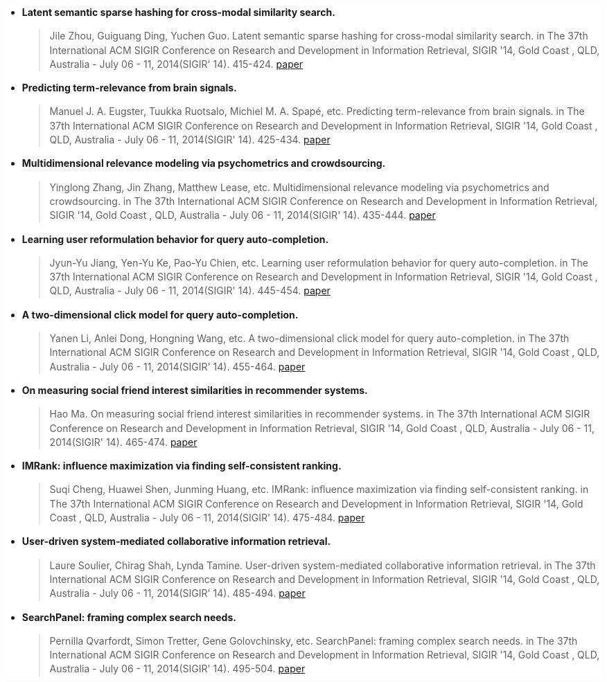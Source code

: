 
- **Latent semantic sparse hashing for cross-modal similarity search.**
    > Jile Zhou, Guiguang Ding, Yuchen Guo. Latent semantic sparse hashing for cross-modal similarity search. in The 37th International ACM SIGIR Conference on Research and Development in Information Retrieval, SIGIR &apos;14, Gold Coast , QLD, Australia - July 06 - 11, 2014(SIGIR' 14). 415-424. [paper](https://doi.org/10.1145/2600428.2609610)


- **Predicting term-relevance from brain signals.**
    > Manuel J. A. Eugster, Tuukka Ruotsalo, Michiel M. A. Spapé, etc. Predicting term-relevance from brain signals. in The 37th International ACM SIGIR Conference on Research and Development in Information Retrieval, SIGIR &apos;14, Gold Coast , QLD, Australia - July 06 - 11, 2014(SIGIR' 14). 425-434. [paper](https://doi.org/10.1145/2600428.2609594)


- **Multidimensional relevance modeling via psychometrics and crowdsourcing.**
    > Yinglong Zhang, Jin Zhang, Matthew Lease, etc. Multidimensional relevance modeling via psychometrics and crowdsourcing. in The 37th International ACM SIGIR Conference on Research and Development in Information Retrieval, SIGIR &apos;14, Gold Coast , QLD, Australia - July 06 - 11, 2014(SIGIR' 14). 435-444. [paper](https://doi.org/10.1145/2600428.2609577)


- **Learning user reformulation behavior for query auto-completion.**
    > Jyun-Yu Jiang, Yen-Yu Ke, Pao-Yu Chien, etc. Learning user reformulation behavior for query auto-completion. in The 37th International ACM SIGIR Conference on Research and Development in Information Retrieval, SIGIR &apos;14, Gold Coast , QLD, Australia - July 06 - 11, 2014(SIGIR' 14). 445-454. [paper](https://doi.org/10.1145/2600428.2609614)


- **A two-dimensional click model for query auto-completion.**
    > Yanen Li, Anlei Dong, Hongning Wang, etc. A two-dimensional click model for query auto-completion. in The 37th International ACM SIGIR Conference on Research and Development in Information Retrieval, SIGIR &apos;14, Gold Coast , QLD, Australia - July 06 - 11, 2014(SIGIR' 14). 455-464. [paper](https://doi.org/10.1145/2600428.2609571)


- **On measuring social friend interest similarities in recommender systems.**
    > Hao Ma. On measuring social friend interest similarities in recommender systems. in The 37th International ACM SIGIR Conference on Research and Development in Information Retrieval, SIGIR &apos;14, Gold Coast , QLD, Australia - July 06 - 11, 2014(SIGIR' 14). 465-474. [paper](https://doi.org/10.1145/2600428.2609635)


- **IMRank: influence maximization via finding self-consistent ranking.**
    > Suqi Cheng, Huawei Shen, Junming Huang, etc. IMRank: influence maximization via finding self-consistent ranking. in The 37th International ACM SIGIR Conference on Research and Development in Information Retrieval, SIGIR &apos;14, Gold Coast , QLD, Australia - July 06 - 11, 2014(SIGIR' 14). 475-484. [paper](https://doi.org/10.1145/2600428.2609592)


- **User-driven system-mediated collaborative information retrieval.**
    > Laure Soulier, Chirag Shah, Lynda Tamine. User-driven system-mediated collaborative information retrieval. in The 37th International ACM SIGIR Conference on Research and Development in Information Retrieval, SIGIR &apos;14, Gold Coast , QLD, Australia - July 06 - 11, 2014(SIGIR' 14). 485-494. [paper](https://doi.org/10.1145/2600428.2609598)


- **SearchPanel: framing complex search needs.**
    > Pernilla Qvarfordt, Simon Tretter, Gene Golovchinsky, etc. SearchPanel: framing complex search needs. in The 37th International ACM SIGIR Conference on Research and Development in Information Retrieval, SIGIR &apos;14, Gold Coast , QLD, Australia - July 06 - 11, 2014(SIGIR' 14). 495-504. [paper](https://doi.org/10.1145/2600428.2609620)
